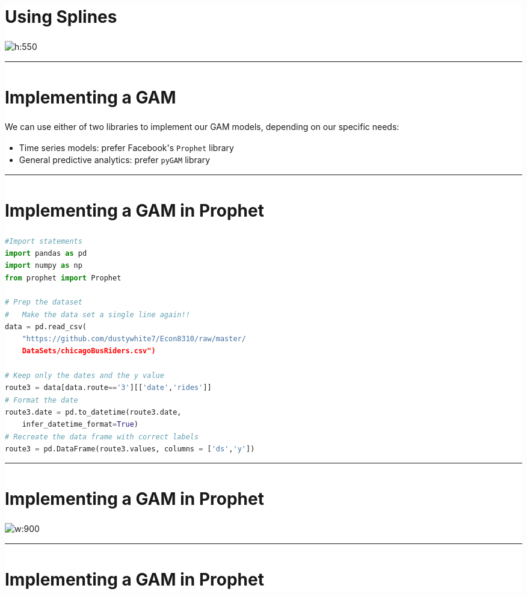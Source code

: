 
# Using Splines

![h:550](splinesIllustrated.png)

---

# Implementing a GAM

We can use either of two libraries to implement our GAM models, depending on our specific needs:

- Time series models: prefer Facebook's `Prophet` library
- General predictive analytics: prefer `pyGAM` library


---

# Implementing a GAM in Prophet

```python
#Import statements
import pandas as pd
import numpy as np
from prophet import Prophet

# Prep the dataset
#   Make the data set a single line again!!
data = pd.read_csv(
    "https://github.com/dustywhite7/Econ8310/raw/master/
    DataSets/chicagoBusRiders.csv")

# Keep only the dates and the y value
route3 = data[data.route=='3'][['date','rides']]
# Format the date
route3.date = pd.to_datetime(route3.date, 
    infer_datetime_format=True)
# Recreate the data frame with correct labels
route3 = pd.DataFrame(route3.values, columns = ['ds','y'])
```

---

# Implementing a GAM in Prophet

![w:900](dataGAM.png)

---

# Implementing a GAM in Prophet
